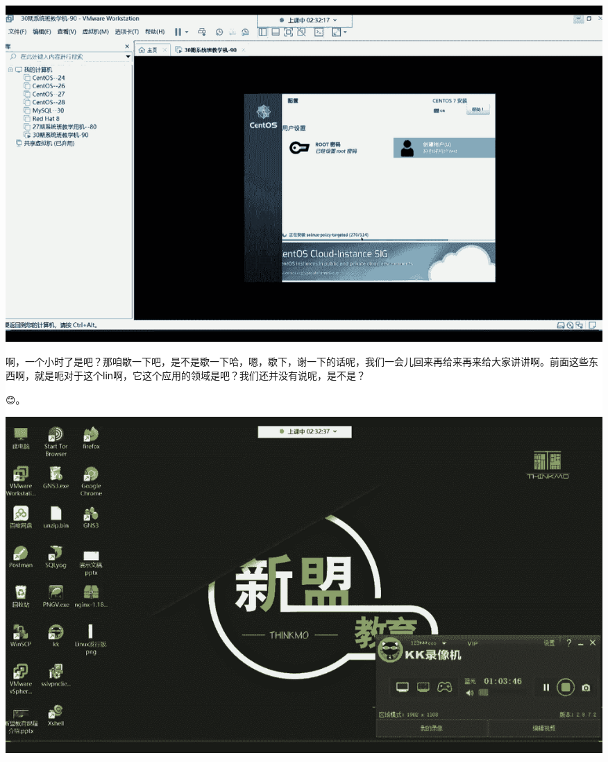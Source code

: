 ![](img/206e5a02397157f078b2962c3372d499_46.png)

啊，一个小时了是吧？那咱歇一下吧，是不是歇一下哈，嗯，歇下，谢一下的话呢，我们一会儿回来再给来再来给大家讲讲啊。前面这些东西啊，就是呃对于这个lin啊，它这个应用的领域是吧？我们还并没有说呢，是不是？

😊。

![](img/206e5a02397157f078b2962c3372d499_48.png)
